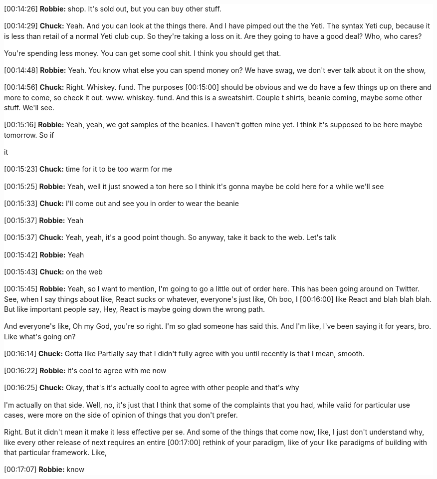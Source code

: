 [00:14:26] **Robbie:** shop. It's sold out, but you can buy other stuff.

[00:14:29] **Chuck:** Yeah. And you can look at the things there. And I have pimped out the the Yeti. The syntax Yeti cup, because it is less than retail of a normal Yeti club cup. So they're taking a loss on it. Are they going to have a good deal? Who, who cares?

You're spending less money. You can get some cool shit. I think you should get that. 

[00:14:48] **Robbie:** Yeah. You know what else you can spend money on? We have swag, we don't ever talk about it on the show, 

[00:14:56] **Chuck:** Right. Whiskey. fund. The purposes [00:15:00] should be obvious and we do have a few things up on there and more to come, so check it out. www. whiskey. fund. And this is a sweatshirt. Couple t shirts, beanie coming, maybe some other stuff. We'll see.

[00:15:16] **Robbie:** Yeah, yeah, we got samples of the beanies. I haven't gotten mine yet. I think it's supposed to be here maybe tomorrow. So if

it 

[00:15:23] **Chuck:** time for it to be too warm for me

[00:15:25] **Robbie:** Yeah, well it just snowed a ton here so I think it's gonna maybe be cold here for a while we'll see

[00:15:33] **Chuck:** I'll come out and see you in order to wear the beanie

[00:15:37] **Robbie:** Yeah

[00:15:37] **Chuck:** Yeah, yeah, it's a good point though. So anyway, take it back to the web. Let's talk 

[00:15:42] **Robbie:** Yeah 

[00:15:43] **Chuck:** on the web

[00:15:45] **Robbie:** Yeah, so I want to mention, I'm going to go a little out of order here. This has been going around on Twitter. See, when I say things about like, React sucks or whatever, everyone's just like, Oh boo, I [00:16:00] like React and blah blah blah. But like important people say, Hey, React is maybe going down the wrong path.

And everyone's like, Oh my God, you're so right. I'm so glad someone has said this. And I'm like, I've been saying it for years, bro. Like what's going on? 

[00:16:14] **Chuck:** Gotta like Partially say that I didn't fully agree with you until recently is that I mean, smooth.

[00:16:22] **Robbie:** it's cool to agree with me now

[00:16:25] **Chuck:** Okay, that's it's actually cool to agree with other people and that's why

I'm actually on that side. Well, no, it's just that I think that some of the complaints that you had, while valid for particular use cases, were more on the side of opinion of things that you don't prefer.

Right. But it didn't mean it make it less effective per se. And some of the things that come now, like, I just don't understand why, like every other release of next requires an entire [00:17:00] rethink of your paradigm, like of your like paradigms of building with that particular framework. Like, 

[00:17:07] **Robbie:** know 
